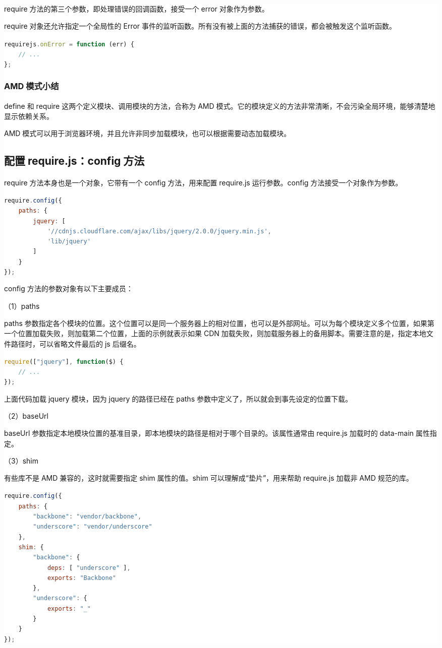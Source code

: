require 方法的第三个参数，即处理错误的回调函数，接受一个 error 对象作为参数。

require 对象还允许指定一个全局性的 Error 事件的监听函数。所有没有被上面的方法捕获的错误，都会被触发这个监听函数。

```js
requirejs.onError = function (err) {
    // ...
};
```

### AMD 模式小结

define 和 require 这两个定义模块、调用模块的方法，合称为 AMD 模式。它的模块定义的方法非常清晰，不会污染全局环境，能够清楚地显示依赖关系。

AMD 模式可以用于浏览器环境，并且允许非同步加载模块，也可以根据需要动态加载模块。

## 配置 require.js：config 方法

require 方法本身也是一个对象，它带有一个 config 方法，用来配置 require.js 运行参数。config 方法接受一个对象作为参数。

```js
require.config({
    paths: {
        jquery: [
            '//cdnjs.cloudflare.com/ajax/libs/jquery/2.0.0/jquery.min.js',
            'lib/jquery'
        ]
    }
});
```

config 方法的参数对象有以下主要成员：

（1）paths

paths 参数指定各个模块的位置。这个位置可以是同一个服务器上的相对位置，也可以是外部网址。可以为每个模块定义多个位置，如果第一个位置加载失败，则加载第二个位置，上面的示例就表示如果 CDN 加载失败，则加载服务器上的备用脚本。需要注意的是，指定本地文件路径时，可以省略文件最后的 js 后缀名。

```js
require(["jquery"], function($) {
    // ...
});
```

上面代码加载 jquery 模块，因为 jquery 的路径已经在 paths 参数中定义了，所以就会到事先设定的位置下载。

（2）baseUrl

baseUrl 参数指定本地模块位置的基准目录，即本地模块的路径是相对于哪个目录的。该属性通常由 require.js 加载时的 data-main 属性指定。

（3）shim

有些库不是 AMD 兼容的，这时就需要指定 shim 属性的值。shim 可以理解成“垫片”，用来帮助 require.js 加载非 AMD 规范的库。

```js
require.config({
    paths: {
        "backbone": "vendor/backbone",
        "underscore": "vendor/underscore"
    },
    shim: {
        "backbone": {
            deps: [ "underscore" ],
            exports: "Backbone"
        },
        "underscore": {
            exports: "_"
        }
    }
});
```
